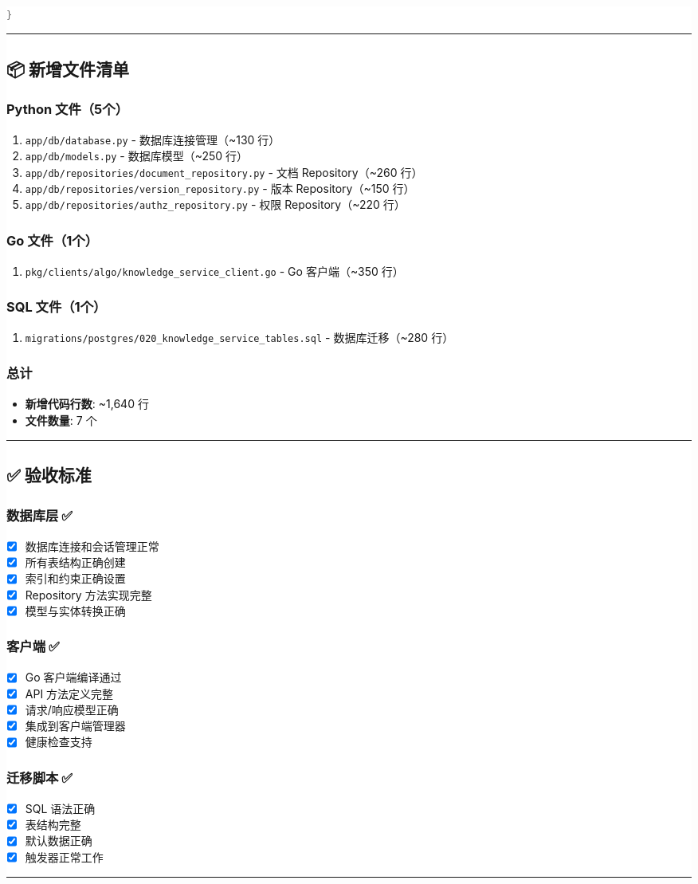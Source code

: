 ```go
}
```

---

## 📦 新增文件清单

### Python 文件（5个）
1. `app/db/database.py` - 数据库连接管理（~130 行）
2. `app/db/models.py` - 数据库模型（~250 行）
3. `app/db/repositories/document_repository.py` - 文档 Repository（~260 行）
4. `app/db/repositories/version_repository.py` - 版本 Repository（~150 行）
5. `app/db/repositories/authz_repository.py` - 权限 Repository（~220 行）

### Go 文件（1个）
1. `pkg/clients/algo/knowledge_service_client.go` - Go 客户端（~350 行）

### SQL 文件（1个）
1. `migrations/postgres/020_knowledge_service_tables.sql` - 数据库迁移（~280 行）

### 总计
- **新增代码行数**: ~1,640 行
- **文件数量**: 7 个

---

## ✅ 验收标准

### 数据库层 ✅
- [x] 数据库连接和会话管理正常
- [x] 所有表结构正确创建
- [x] 索引和约束正确设置
- [x] Repository 方法实现完整
- [x] 模型与实体转换正确

### 客户端 ✅
- [x] Go 客户端编译通过
- [x] API 方法定义完整
- [x] 请求/响应模型正确
- [x] 集成到客户端管理器
- [x] 健康检查支持

### 迁移脚本 ✅
- [x] SQL 语法正确
- [x] 表结构完整
- [x] 默认数据正确
- [x] 触发器正常工作

---